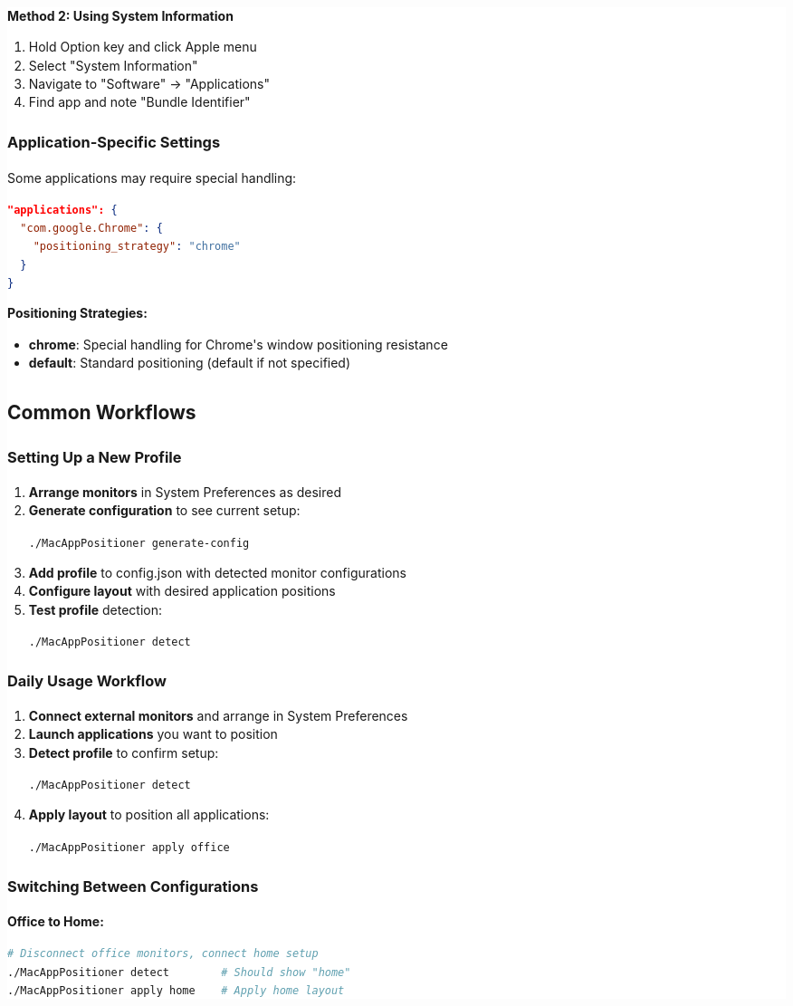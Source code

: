 **Method 2: Using System Information**
1. Hold Option key and click Apple menu
2. Select "System Information"
3. Navigate to "Software" → "Applications"
4. Find app and note "Bundle Identifier"

### Application-Specific Settings

Some applications may require special handling:

```json
"applications": {
  "com.google.Chrome": {
    "positioning_strategy": "chrome"
  }
}
```

**Positioning Strategies:**
- **chrome**: Special handling for Chrome's window positioning resistance
- **default**: Standard positioning (default if not specified)

## Common Workflows

### Setting Up a New Profile

1. **Arrange monitors** in System Preferences as desired
2. **Generate configuration** to see current setup:
   ```bash
   ./MacAppPositioner generate-config
   ```
3. **Add profile** to config.json with detected monitor configurations
4. **Configure layout** with desired application positions
5. **Test profile** detection:
   ```bash
   ./MacAppPositioner detect
   ```

### Daily Usage Workflow

1. **Connect external monitors** and arrange in System Preferences
2. **Launch applications** you want to position
3. **Detect profile** to confirm setup:
   ```bash
   ./MacAppPositioner detect
   ```
4. **Apply layout** to position all applications:
   ```bash
   ./MacAppPositioner apply office
   ```

### Switching Between Configurations

**Office to Home:**
```bash
# Disconnect office monitors, connect home setup
./MacAppPositioner detect        # Should show "home"
./MacAppPositioner apply home    # Apply home layout
```
